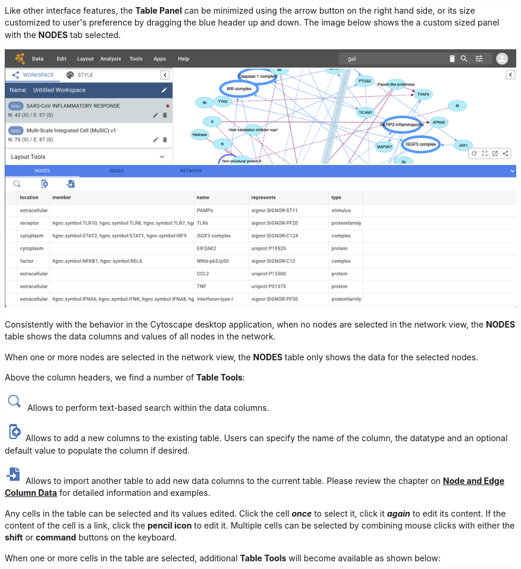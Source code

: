 Like other interface features, the **Table Panel** can be minimized using the arrow button on the right hand side, or its size customized to user's preference by dragging the blue header up and down. The image below shows the a custom sized panel with the **NODES** tab selected.

![](_static/images/Quick_Tour/quick_tour_12.png)

Consistently with the behavior in the Cytoscape desktop application, when no nodes are selected in the network view, the **NODES** table shows the data columns and values of all nodes in the network.

When one or more nodes are selected in the network view, the **NODES** table only shows the data for the selected nodes.

Above the column headers, we find a number of **Table Tools**:

![](_static/images/Quick_Tour/table_search.png)  Allows to perform text-based search within the data columns.
  
![](_static/images/Quick_Tour/add_col.png)  Allows to add a new columns to the existing table. Users can specify the name of the column, the datatype and an optional default value to populate the column if desired.
  
![](_static/images/Quick_Tour/import_table.png)  Allows to import another table to add new data columns to the current table. Please review the chapter on **[Node and Edge Column Data](Node_and_Edge_Column_Data.md#table_panel)** for detailed information and examples.

Any cells in the table can be selected and its values edited. Click the cell ***once*** to select it, click it ***again*** to edit its content. If the content of the cell is a link, click the **pencil icon** to edit it. Multiple cells can be selected by combining mouse clicks with either the **shift** or **command** buttons on the keyboard.

When one or more cells in the table are selected, additional **Table Tools** will become available as shown below:
